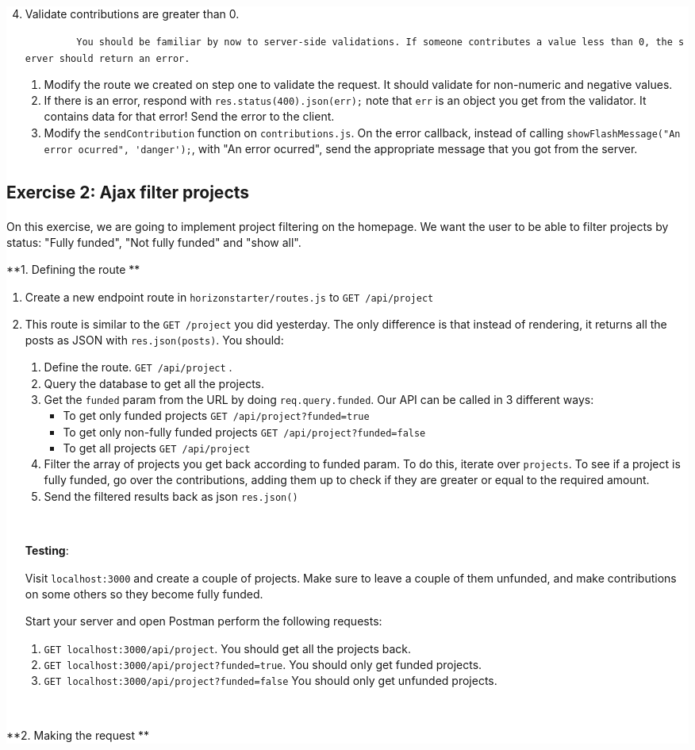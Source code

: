 4.    Validate contributions are greater than 0.

                   You should be familiar by now to server-side validations. If someone contributes a value less than 0, the server should return an error.

      1. Modify the route we created on step one to validate the request.  It should validate for non-numeric and negative values.
      2. If there is an error, respond with  `res.status(400).json(err);` note that `err` is an object you get from the validator. It contains data for that error! Send the error to the client. 
      3. Modify the `sendContribution` function on `contributions.js`. On the error callback, instead of calling `showFlashMessage("An error ocurred", 'danger');`, with "An error ocurred", send the appropriate message that you got from the server.




## Exercise 2: Ajax filter projects

On this exercise, we are going to implement project filtering on the homepage. We want the user to be able to filter projects by status: "Fully funded", "Not fully funded" and "show all".



**1. Defining the route **


1. Create a new endpoint route in `horizonstarter/routes.js` to `GET /api/project` 

2. This route is similar to the `GET /project` you did yesterday. The only difference is that instead of rendering, it returns all the posts as JSON with `res.json(posts)`. You should:

   1. Define the route. `GET /api/project` . 
   2. Query the database to get all the projects. 
   3. Get the `funded` param from the URL by doing `req.query.funded`. Our API can be called in 3 different ways:
      - To get only funded projects `GET /api/project?funded=true`  
      - To get only non-fully funded projects `GET /api/project?funded=false`
      - To get all projects `GET /api/project`
   4. Filter the array of projects you get back according to funded param. To do this, iterate over `projects`. To see if a project is fully funded, go over the contributions, adding them up to check if they are greater or equal to the required amount. 
   5. Send the filtered results back as json  `res.json()`

   ​

   **Testing**: 

   Visit `localhost:3000` and create a couple of projects. Make sure to leave a couple of them unfunded, and make contributions on some others so they become fully funded. 

   Start your server and open Postman perform the following requests:	

   1. `GET localhost:3000/api/project`. You should get all the projects back.
   2. `GET localhost:3000/api/project?funded=true`. You should only get funded projects.
   3. `GET localhost:3000/api/project?funded=false` You should only get unfunded projects.


​	

**2. Making the request **
